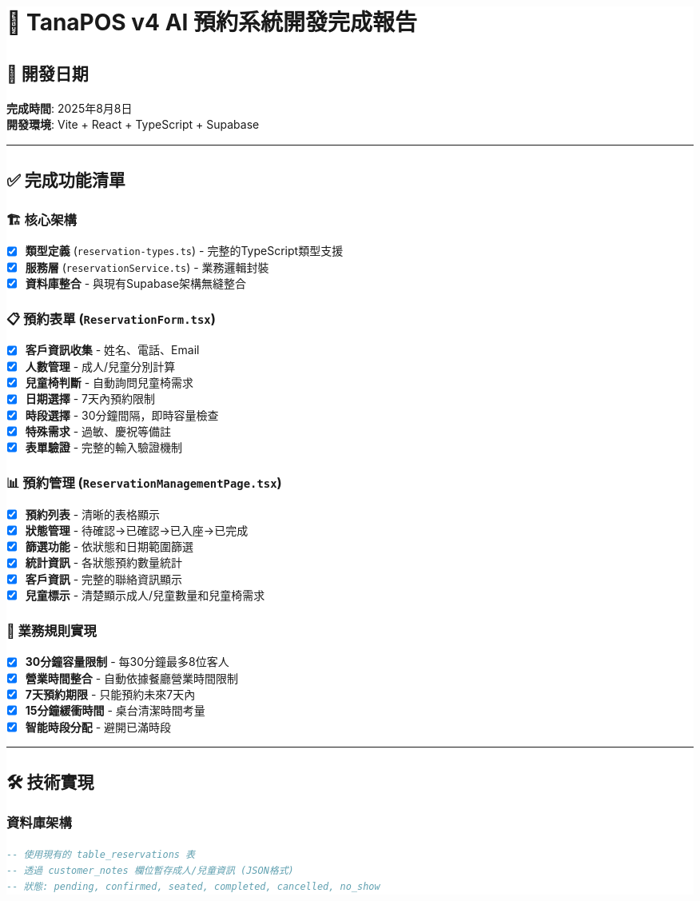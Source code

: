 # 🎉 TanaPOS v4 AI 預約系統開發完成報告

## 📅 開發日期
**完成時間**: 2025年8月8日  
**開發環境**: Vite + React + TypeScript + Supabase

---

## ✅ 完成功能清單

### 🏗️ 核心架構
- [x] **類型定義** (`reservation-types.ts`) - 完整的TypeScript類型支援
- [x] **服務層** (`reservationService.ts`) - 業務邏輯封裝
- [x] **資料庫整合** - 與現有Supabase架構無縫整合

### 📋 預約表單 (`ReservationForm.tsx`)
- [x] **客戶資訊收集** - 姓名、電話、Email
- [x] **人數管理** - 成人/兒童分別計算
- [x] **兒童椅判斷** - 自動詢問兒童椅需求
- [x] **日期選擇** - 7天內預約限制
- [x] **時段選擇** - 30分鐘間隔，即時容量檢查
- [x] **特殊需求** - 過敏、慶祝等備註
- [x] **表單驗證** - 完整的輸入驗證機制

### 📊 預約管理 (`ReservationManagementPage.tsx`)
- [x] **預約列表** - 清晰的表格顯示
- [x] **狀態管理** - 待確認→已確認→已入座→已完成
- [x] **篩選功能** - 依狀態和日期範圍篩選
- [x] **統計資訊** - 各狀態預約數量統計
- [x] **客戶資訊** - 完整的聯絡資訊顯示
- [x] **兒童標示** - 清楚顯示成人/兒童數量和兒童椅需求

### 🎯 業務規則實現
- [x] **30分鐘容量限制** - 每30分鐘最多8位客人
- [x] **營業時間整合** - 自動依據餐廳營業時間限制
- [x] **7天預約期限** - 只能預約未來7天內
- [x] **15分鐘緩衝時間** - 桌台清潔時間考量
- [x] **智能時段分配** - 避開已滿時段

---

## 🛠️ 技術實現

### 資料庫架構
```sql
-- 使用現有的 table_reservations 表
-- 透過 customer_notes 欄位暫存成人/兒童資訊 (JSON格式)
-- 狀態: pending, confirmed, seated, completed, cancelled, no_show
```
